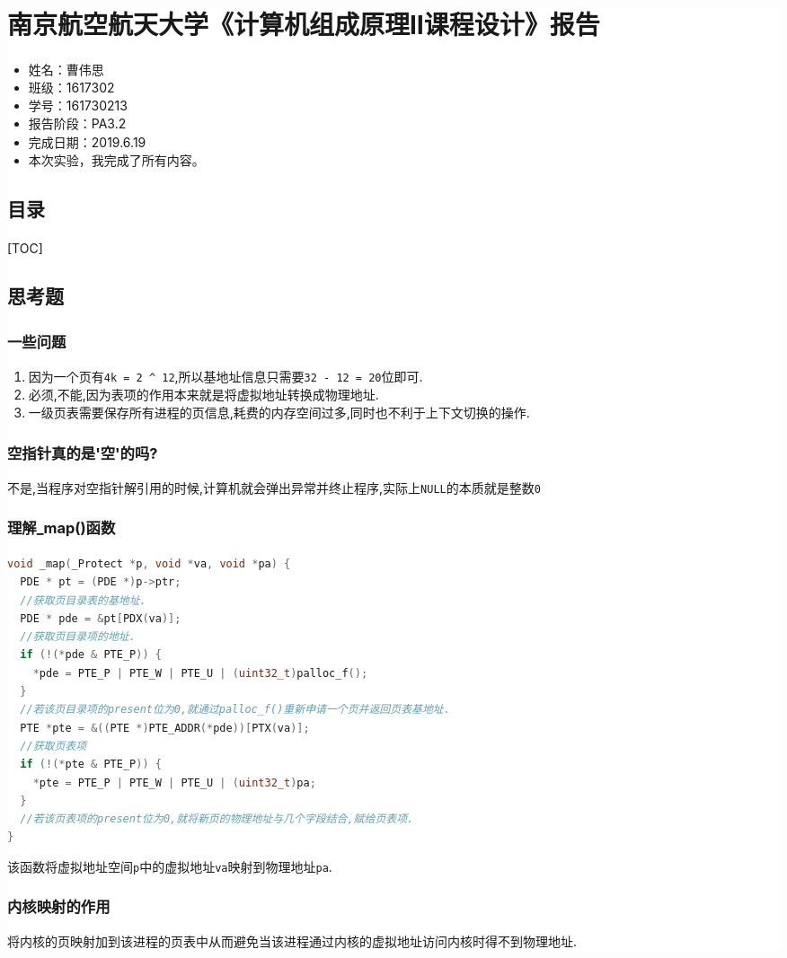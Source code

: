 # 南京航空航天大学《计算机组成原理Ⅱ课程设计》报告

* 姓名：曹伟思
* 班级：1617302
* 学号：161730213
* 报告阶段：PA3.2
* 完成日期：2019.6.19
* 本次实验，我完成了所有内容。

## 目录

[TOC]

## 思考题

### 一些问题

1. 因为一个页有`4k = 2 ^ 12`,所以基地址信息只需要`32 - 12 = 20`位即可.
2. 必须,不能,因为表项的作用本来就是将虚拟地址转换成物理地址.
3. 一级页表需要保存所有进程的页信息,耗费的内存空间过多,同时也不利于上下文切换的操作.

### 空指针真的是'空'的吗?

不是,当程序对空指针解引用的时候,计算机就会弹出异常并终止程序,实际上`NULL`的本质就是整数`0`

### 理解_map()函数

```c
void _map(_Protect *p, void *va, void *pa) {
  PDE * pt = (PDE *)p->ptr;
  //获取页目录表的基地址.
  PDE * pde = &pt[PDX(va)];
  //获取页目录项的地址.
  if (!(*pde & PTE_P)) {
    *pde = PTE_P | PTE_W | PTE_U | (uint32_t)palloc_f();
  }
  //若该页目录项的present位为0,就通过palloc_f()重新申请一个页并返回页表基地址.
  PTE *pte = &((PTE *)PTE_ADDR(*pde))[PTX(va)];
  //获取页表项
  if (!(*pte & PTE_P)) {
    *pte = PTE_P | PTE_W | PTE_U | (uint32_t)pa;
  }
  //若该页表项的present位为0,就将新页的物理地址与几个字段结合,赋给页表项.
}
```

该函数将虚拟地址空间`p`中的虚拟地址`va`映射到物理地址`pa`.

### 内核映射的作用

将内核的页映射加到该进程的页表中从而避免当该进程通过内核的虚拟地址访问内核时得不到物理地址.
